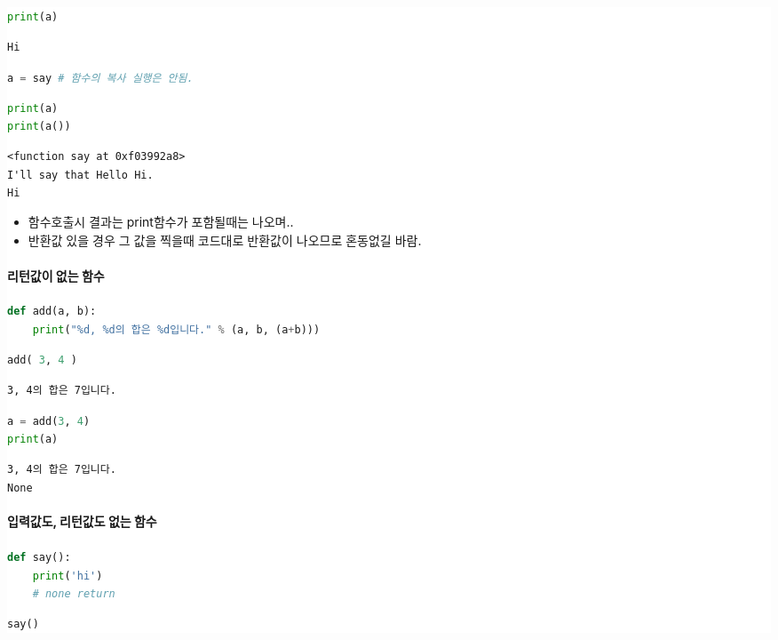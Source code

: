 

```python
print(a)
```

    Hi



```python
a = say # 함수의 복사 실행은 안됨.
```


```python
print(a)
print(a())
```

    <function say at 0xf03992a8>
    I'll say that Hello Hi.
    Hi


- 함수호출시 결과는 print함수가 포함될때는 나오며..
- 반환값 있을 경우 그 값을 찍을때 코드대로 반환값이 나오므로 혼동없길 바람.

#### 리턴값이 없는 함수


```python
def add(a, b):
    print("%d, %d의 합은 %d입니다." % (a, b, (a+b)))
```


```python
add( 3, 4 )
```

    3, 4의 합은 7입니다.



```python
a = add(3, 4)
print(a)
```

    3, 4의 합은 7입니다.
    None


#### 입력값도, 리턴값도 없는 함수


```python
def say():
    print('hi')
    # none return
```


```python
say()
```

